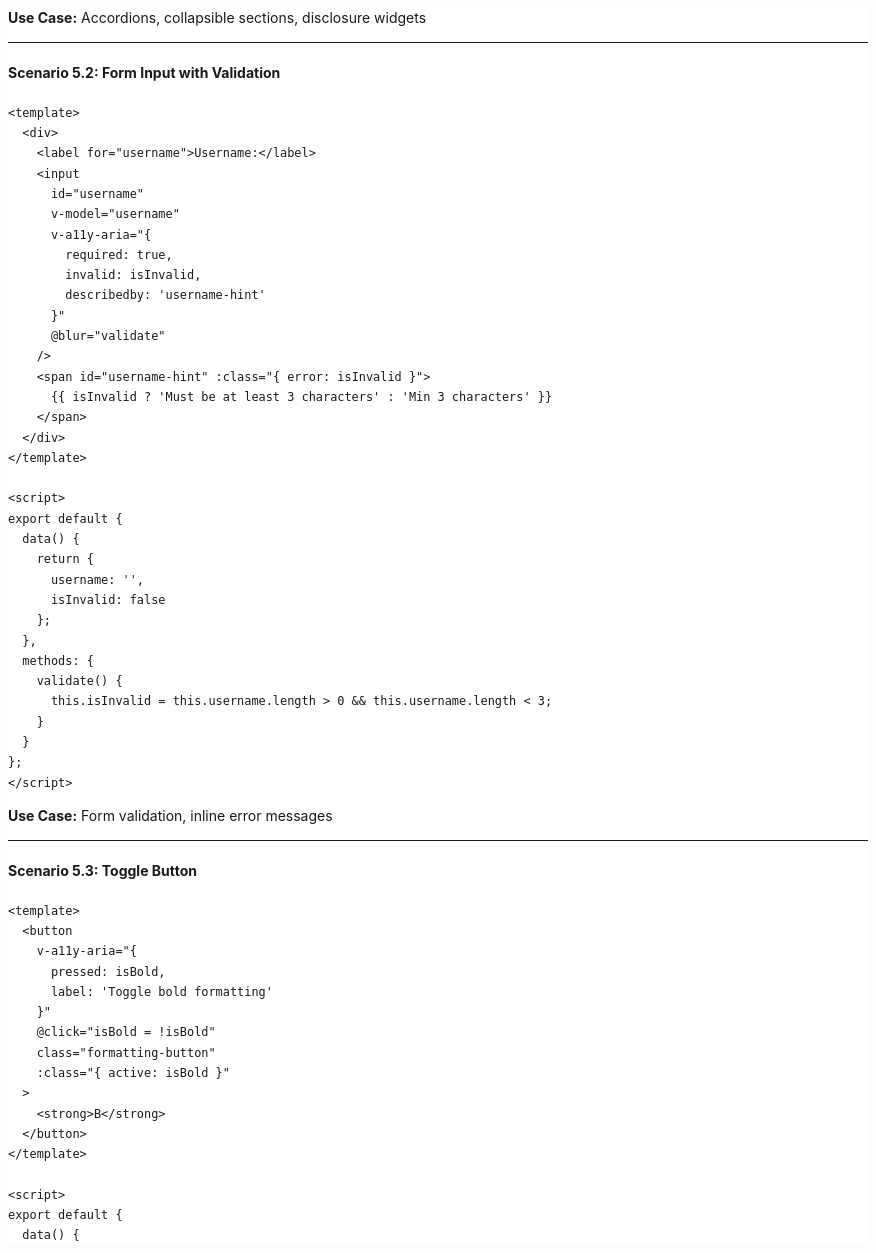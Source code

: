 **Use Case:** Accordions, collapsible sections, disclosure widgets

---

#### **Scenario 5.2: Form Input with Validation**
```vue
<template>
  <div>
    <label for="username">Username:</label>
    <input
      id="username"
      v-model="username"
      v-a11y-aria="{
        required: true,
        invalid: isInvalid,
        describedby: 'username-hint'
      }"
      @blur="validate"
    />
    <span id="username-hint" :class="{ error: isInvalid }">
      {{ isInvalid ? 'Must be at least 3 characters' : 'Min 3 characters' }}
    </span>
  </div>
</template>

<script>
export default {
  data() {
    return {
      username: '',
      isInvalid: false
    };
  },
  methods: {
    validate() {
      this.isInvalid = this.username.length > 0 && this.username.length < 3;
    }
  }
};
</script>
```

**Use Case:** Form validation, inline error messages

---

#### **Scenario 5.3: Toggle Button**
```vue
<template>
  <button
    v-a11y-aria="{
      pressed: isBold,
      label: 'Toggle bold formatting'
    }"
    @click="isBold = !isBold"
    class="formatting-button"
    :class="{ active: isBold }"
  >
    <strong>B</strong>
  </button>
</template>

<script>
export default {
  data() {
```